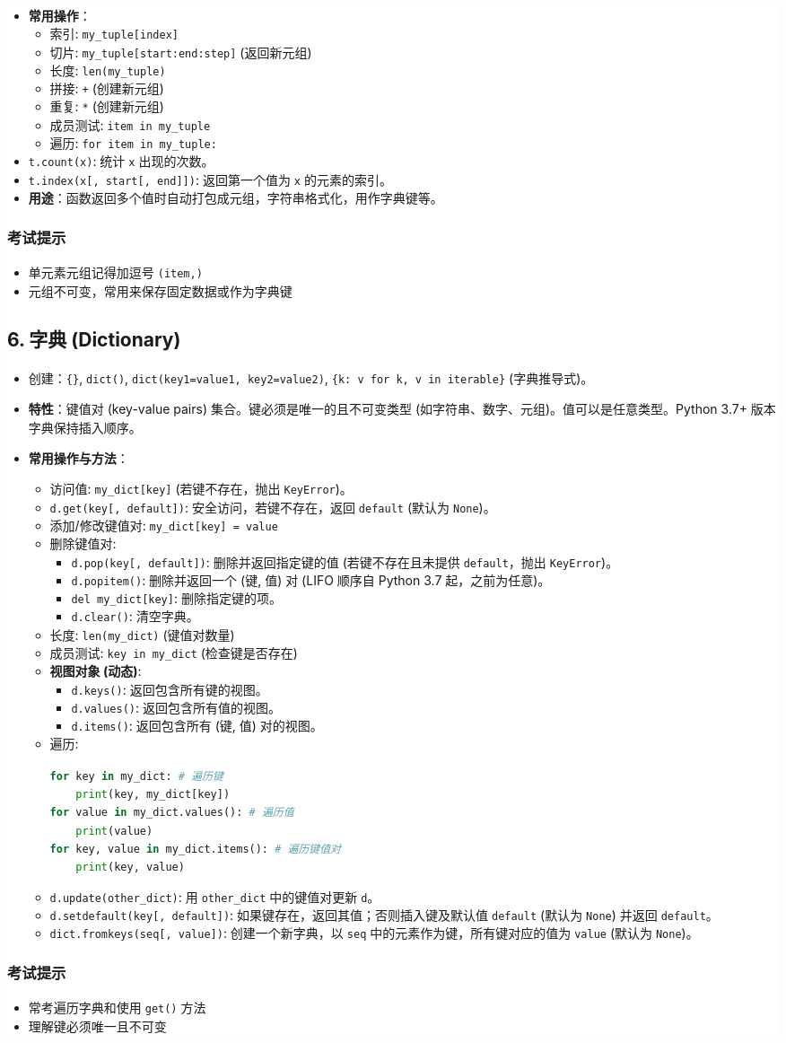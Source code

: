 - **常用操作**：
  - 索引: `my_tuple[index]`
  - 切片: `my_tuple[start:end:step]` (返回新元组)
  - 长度: `len(my_tuple)`
  - 拼接: `+` (创建新元组)
  - 重复: `*` (创建新元组)
  - 成员测试: `item in my_tuple`
  - 遍历: `for item in my_tuple:`
- `t.count(x)`: 统计 `x` 出现的次数。
- `t.index(x[, start[, end]])`: 返回第一个值为 `x` 的元素的索引。
- **用途**：函数返回多个值时自动打包成元组，字符串格式化，用作字典键等。

### 考试提示
- 单元素元组记得加逗号 `(item,)`
- 元组不可变，常用来保存固定数据或作为字典键

## 6. 字典 (Dictionary)
- 创建：`{}`, `dict()`, `dict(key1=value1, key2=value2)`, `{k: v for k, v in iterable}` (字典推导式)。

- **特性**：键值对 (key-value pairs) 集合。键必须是唯一的且不可变类型 (如字符串、数字、元组)。值可以是任意类型。Python 3.7+ 版本字典保持插入顺序。

- **常用操作与方法**：
  - 访问值: `my_dict[key]` (若键不存在，抛出 `KeyError`)。
  - `d.get(key[, default])`: 安全访问，若键不存在，返回 `default` (默认为 `None`)。
  - 添加/修改键值对: `my_dict[key] = value`
  - 删除键值对:
    - `d.pop(key[, default])`: 删除并返回指定键的值 (若键不存在且未提供 `default`，抛出 `KeyError`)。
    - `d.popitem()`: 删除并返回一个 (键, 值) 对 (LIFO 顺序自 Python 3.7 起，之前为任意)。
    - `del my_dict[key]`: 删除指定键的项。
    - `d.clear()`: 清空字典。
  - 长度: `len(my_dict)` (键值对数量)
  - 成员测试: `key in my_dict` (检查键是否存在)
  - **视图对象 (动态)**:
    - `d.keys()`: 返回包含所有键的视图。
    - `d.values()`: 返回包含所有值的视图。
    - `d.items()`: 返回包含所有 (键, 值) 对的视图。
  - 遍历:
    ```python
    for key in my_dict: # 遍历键
        print(key, my_dict[key])
    for value in my_dict.values(): # 遍历值
        print(value)
    for key, value in my_dict.items(): # 遍历键值对
        print(key, value)
    ```
  - `d.update(other_dict)`: 用 `other_dict` 中的键值对更新 `d`。
  - `d.setdefault(key[, default])`: 如果键存在，返回其值；否则插入键及默认值 `default` (默认为 `None`) 并返回 `default`。
  - `dict.fromkeys(seq[, value])`: 创建一个新字典，以 `seq` 中的元素作为键，所有键对应的值为 `value` (默认为 `None`)。

### 考试提示
- 常考遍历字典和使用 `get()` 方法
- 理解键必须唯一且不可变

